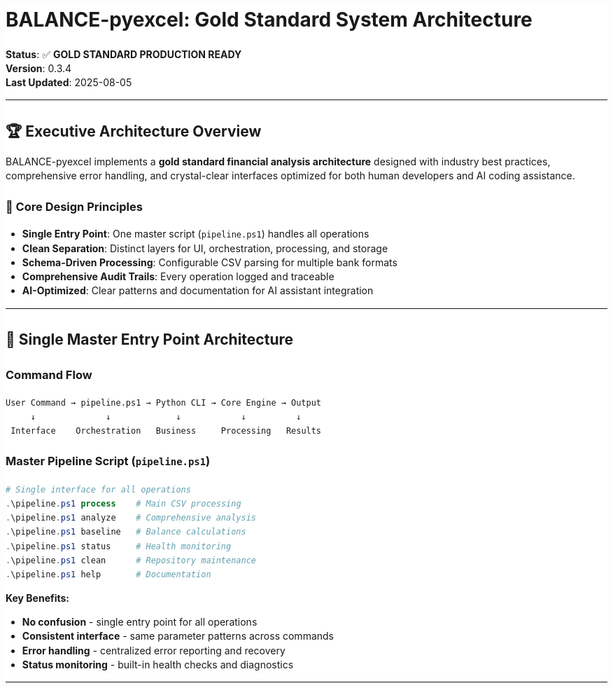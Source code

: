# BALANCE-pyexcel: Gold Standard System Architecture

**Status**: ✅ **GOLD STANDARD PRODUCTION READY**  
**Version**: 0.3.4  
**Last Updated**: 2025-08-05

---

## 🏆 **Executive Architecture Overview**

BALANCE-pyexcel implements a **gold standard financial analysis architecture** designed with industry best practices, comprehensive error handling, and crystal-clear interfaces optimized for both human developers and AI coding assistance.

### **🎯 Core Design Principles**
- **Single Entry Point**: One master script (`pipeline.ps1`) handles all operations
- **Clean Separation**: Distinct layers for UI, orchestration, processing, and storage
- **Schema-Driven Processing**: Configurable CSV parsing for multiple bank formats
- **Comprehensive Audit Trails**: Every operation logged and traceable
- **AI-Optimized**: Clear patterns and documentation for AI assistant integration

---

## 🚀 **Single Master Entry Point Architecture**

### **Command Flow**
```
User Command → pipeline.ps1 → Python CLI → Core Engine → Output
     ↓              ↓             ↓            ↓          ↓
 Interface    Orchestration   Business     Processing   Results
```

### **Master Pipeline Script (`pipeline.ps1`)**
```powershell
# Single interface for all operations
.\pipeline.ps1 process    # Main CSV processing
.\pipeline.ps1 analyze    # Comprehensive analysis  
.\pipeline.ps1 baseline   # Balance calculations
.\pipeline.ps1 status     # Health monitoring
.\pipeline.ps1 clean      # Repository maintenance
.\pipeline.ps1 help       # Documentation
```

**Key Benefits:**
- **No confusion** - single entry point for all operations
- **Consistent interface** - same parameter patterns across commands
- **Error handling** - centralized error reporting and recovery
- **Status monitoring** - built-in health checks and diagnostics

---
